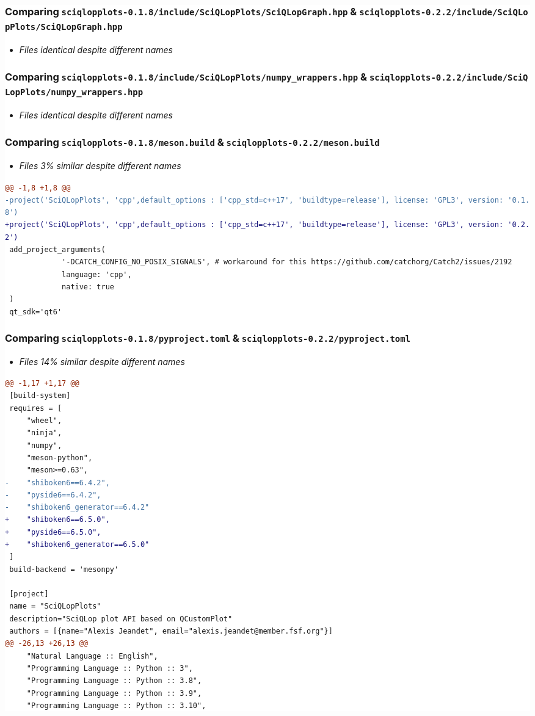 ### Comparing `sciqlopplots-0.1.8/include/SciQLopPlots/SciQLopGraph.hpp` & `sciqlopplots-0.2.2/include/SciQLopPlots/SciQLopGraph.hpp`

 * *Files identical despite different names*

### Comparing `sciqlopplots-0.1.8/include/SciQLopPlots/numpy_wrappers.hpp` & `sciqlopplots-0.2.2/include/SciQLopPlots/numpy_wrappers.hpp`

 * *Files identical despite different names*

### Comparing `sciqlopplots-0.1.8/meson.build` & `sciqlopplots-0.2.2/meson.build`

 * *Files 3% similar despite different names*

```diff
@@ -1,8 +1,8 @@
-project('SciQLopPlots', 'cpp',default_options : ['cpp_std=c++17', 'buildtype=release'], license: 'GPL3', version: '0.1.8')
+project('SciQLopPlots', 'cpp',default_options : ['cpp_std=c++17', 'buildtype=release'], license: 'GPL3', version: '0.2.2')
 add_project_arguments(
             '-DCATCH_CONFIG_NO_POSIX_SIGNALS', # workaround for this https://github.com/catchorg/Catch2/issues/2192
             language: 'cpp',
             native: true
 )
 qt_sdk='qt6'
```

### Comparing `sciqlopplots-0.1.8/pyproject.toml` & `sciqlopplots-0.2.2/pyproject.toml`

 * *Files 14% similar despite different names*

```diff
@@ -1,17 +1,17 @@
 [build-system]
 requires = [
     "wheel",
     "ninja",
     "numpy",
     "meson-python",
     "meson>=0.63",
-    "shiboken6==6.4.2",
-    "pyside6==6.4.2",
-    "shiboken6_generator==6.4.2"
+    "shiboken6==6.5.0",
+    "pyside6==6.5.0",
+    "shiboken6_generator==6.5.0"
 ]
 build-backend = 'mesonpy'
 
 [project]
 name = "SciQLopPlots"
 description="SciQLop plot API based on QCustomPlot"
 authors = [{name="Alexis Jeandet", email="alexis.jeandet@member.fsf.org"}]
@@ -26,13 +26,13 @@
     "Natural Language :: English",
     "Programming Language :: Python :: 3",
     "Programming Language :: Python :: 3.8",
     "Programming Language :: Python :: 3.9",
     "Programming Language :: Python :: 3.10",
```